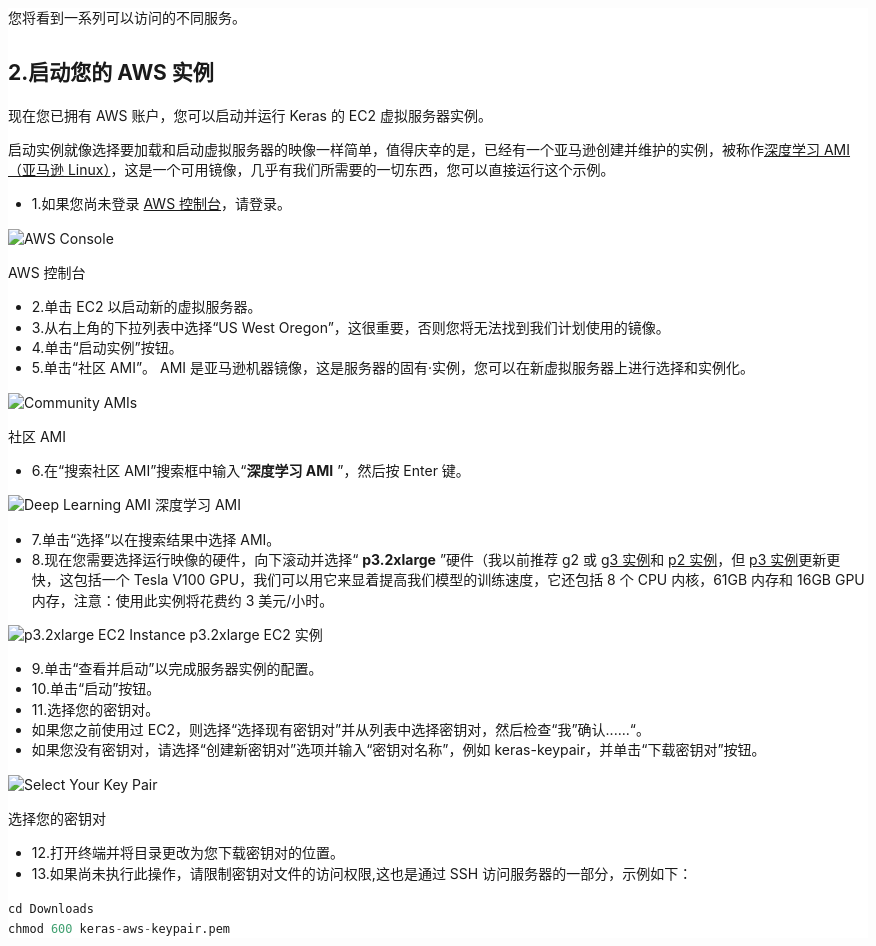 您将看到一系列可以访问的不同服务。

## 2.启动您的 AWS 实例

现在您已拥有 AWS 账户，您可以启动并运行 Keras 的 EC2 虚拟服务器实例。

启动实例就像选择要加载和启动虚拟服务器的映像一样简单，值得庆幸的是，已经有一个亚马逊创建并维护的实例，被称作[深度学习 AMI（亚马逊 Linux）](https://aws.amazon.com/marketplace/pp/B077GF11NF)，这是一个可用镜像，几乎有我们所需要的一切东西，您可以直接运行这个示例。
*   1.如果您尚未登录 [AWS 控制台](https://console.aws.amazon.com/console/home)，请登录。

![AWS Console](img/3aa11a0f106d6a9d26e5ff0f0928e835.png)

AWS 控制台

*   2.单击 EC2 以启动新的虚拟服务器。
*   3.从右上角的下拉列表中选择“US West Oregon”，这很重要，否则您将无法找到我们计划使用的镜像。
*   4.单击“启动实例”按钮。
*   5.单击“社区 AMI”。 AMI 是亚马逊机器镜像，这是服务器的固有·实例，您可以在新虚拟服务器上进行选择和实例化。

![Community AMIs](img/55f115adb23074958d7ba0cc5e9d3806.png)

社区 AMI

*   6.在“搜索社区 AMI”搜索框中输入“**深度学习 AMI** ”，然后按 Enter 键。

![Deep Learning AMI](img/945bc23e6b2a065508c17f058c6a7992.png)
深度学习 AMI

*   7.单击“选择”以在搜索结果中选择 AMI。
*   8.现在您需要选择运行映像的硬件，向下滚动并选择“ **p3.2xlarge** ”硬件（我以前推荐 g2 或 [g3 实例](https://aws.amazon.com/ec2/instance-types/g3/)和 [p2 实例](https://aws.amazon.com/ec2/instance-types/p2/)，但 [p3 实例](https://aws.amazon.com/ec2/instance-types/p3/)更新更快，这包括一个 Tesla V100 GPU，我们可以用它来显着提高我们模型的训练速度，它还包括 8 个 CPU 内核，61GB 内存和 16GB GPU 内存，注意：使用此实例将花费约 3 美元/小时。

![p3.2xlarge EC2 Instance](img/a56adc566715868c4b9c5b56941c5a53.png)
p3.2xlarge EC2 实例

*   9.单击“查看并启动”以完成服务器实例的配置。
*   10.单击“启动”按钮。
*   11.选择您的密钥对。
*   如果您之前使用过 EC2，则选择“选择现有密钥对”并从列表中选择密钥对，然后检查“我”确认......“。
*   如果您没有密钥对，请选择“创建新密钥对”选项并输入“密钥对名称”，例如 keras-keypair，并单击“下载密钥对”按钮。

![Select Your Key Pair](img/01f3d67c5792b6695bbc5759d32f9ad4.png)

选择您的密钥对

*   12.打开终端并将目录更改为您下载密钥对的位置。
*   13.如果尚未执行此操作，请限制密钥对文件的访问权限,这也是通过 SSH 访问服务器的一部分，示例如下：

```py
cd Downloads
chmod 600 keras-aws-keypair.pem
```

